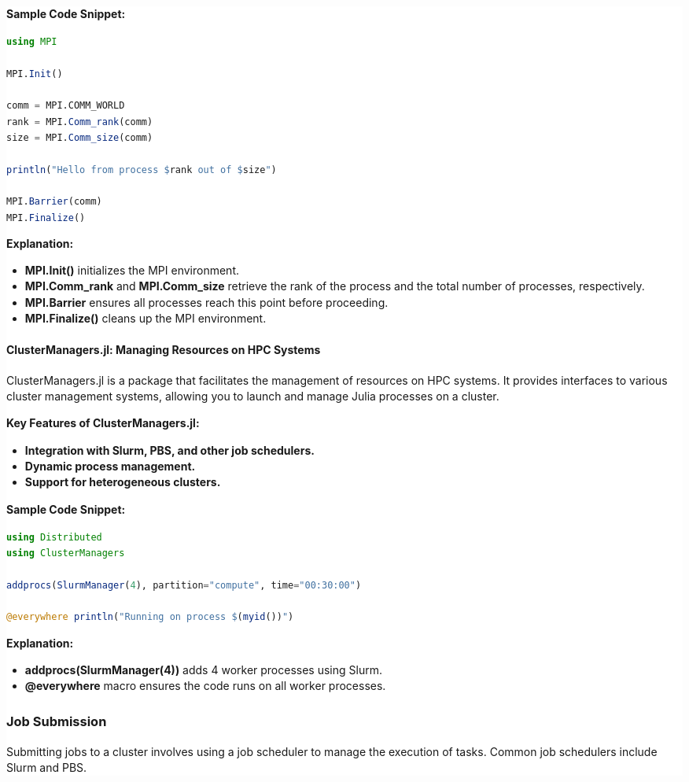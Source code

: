**Sample Code Snippet:**

```julia
using MPI

MPI.Init()

comm = MPI.COMM_WORLD
rank = MPI.Comm_rank(comm)
size = MPI.Comm_size(comm)

println("Hello from process $rank out of $size")

MPI.Barrier(comm)
MPI.Finalize()
```

**Explanation:**

- **MPI.Init()** initializes the MPI environment.
- **MPI.Comm_rank** and **MPI.Comm_size** retrieve the rank of the process and the total number of processes, respectively.
- **MPI.Barrier** ensures all processes reach this point before proceeding.
- **MPI.Finalize()** cleans up the MPI environment.

#### ClusterManagers.jl: Managing Resources on HPC Systems

ClusterManagers.jl is a package that facilitates the management of resources on HPC systems. It provides interfaces to various cluster management systems, allowing you to launch and manage Julia processes on a cluster.

**Key Features of ClusterManagers.jl:**

- **Integration with Slurm, PBS, and other job schedulers.**
- **Dynamic process management.**
- **Support for heterogeneous clusters.**

**Sample Code Snippet:**

```julia
using Distributed
using ClusterManagers

addprocs(SlurmManager(4), partition="compute", time="00:30:00")

@everywhere println("Running on process $(myid())")
```

**Explanation:**

- **addprocs(SlurmManager(4))** adds 4 worker processes using Slurm.
- **@everywhere** macro ensures the code runs on all worker processes.

### Job Submission

Submitting jobs to a cluster involves using a job scheduler to manage the execution of tasks. Common job schedulers include Slurm and PBS.
